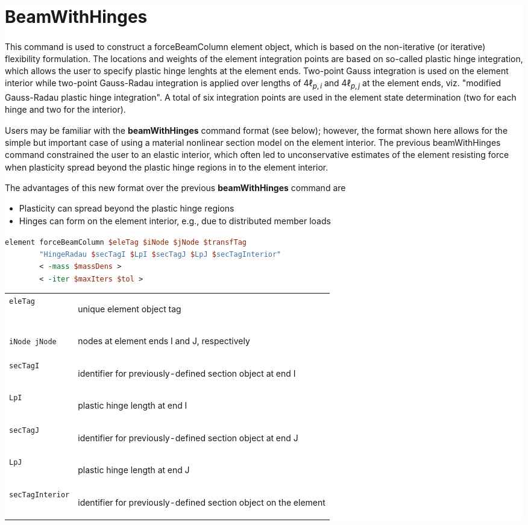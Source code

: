 # BeamWithHinges

This command is used to construct a forceBeamColumn element object,
which is based on the non-iterative (or iterative) flexibility
formulation. The locations and weights of the element integration points
are based on so-called plastic hinge integration, which allows the user
to specify plastic hinge lenghts at the element ends. Two-point Gauss
integration is used on the element interior while two-point Gauss-Radau
integration is applied over lengths of $4\ell_{p,i}$ and $4\ell_{p,j}$ at the element
ends, viz. "modified Gauss-Radau plastic hinge integration". A total of
six integration points are used in the element state determination (two
for each hinge and two for the interior).

<p>Users may be familiar with the <strong>beamWithHinges</strong>
command format (see below); however, the format shown here allows for
the simple but important case of using a material nonlinear section
model on the element interior. The previous beamWithHinges command
constrained the user to an elastic interior, which often led to
unconservative estimates of the element resisting force when plasticity
spread beyond the plastic hinge regions in to the element interior.</p>

The advantages of this new format over the previous
<strong>beamWithHinges</strong> command are

<ul>
  <li>Plasticity can spread beyond the plastic hinge regions</li>
  <li>Hinges can form on the element interior, e.g., due to distributed member loads</li>
</ul>

```tcl
element forceBeamColumn $eleTag $iNode $jNode $transfTag
        "HingeRadau $secTagI $LpI $secTagJ $LpJ $secTagInterior" 
        < -mass $massDens > 
        < -iter $maxIters $tol >
```

<table>
<tbody>
<tr class="odd">
<td><code class="parameter-table-variable">eleTag</code></td>
<td><p>unique element object tag</p></td>
</tr>
<tr class="even">
<td><p><code class="parameter-table-variable">iNode jNode</code></p></td>
<td><p>nodes at element ends I and J, respectively</p></td>
</tr>
<tr class="odd">
<td><code class="parameter-table-variable">secTagI</code></td>
<td><p>identifier for previously-defined section object at end I</p></td>
</tr>
<tr class="even">
<td><code class="parameter-table-variable">LpI</code></td>
<td><p>plastic hinge length at end I</p></td>
</tr>
<tr class="odd">
<td><code class="parameter-table-variable">secTagJ</code></td>
<td><p>identifier for previously-defined section object at end J</p></td>
</tr>
<tr class="even">
<td><code class="parameter-table-variable">LpJ</code></td>
<td><p>plastic hinge length at end J</p></td>
</tr>
<tr class="odd">
<td><code class="parameter-table-variable">secTagInterior</code></td>
<td><p>identifier for previously-defined section object on the element